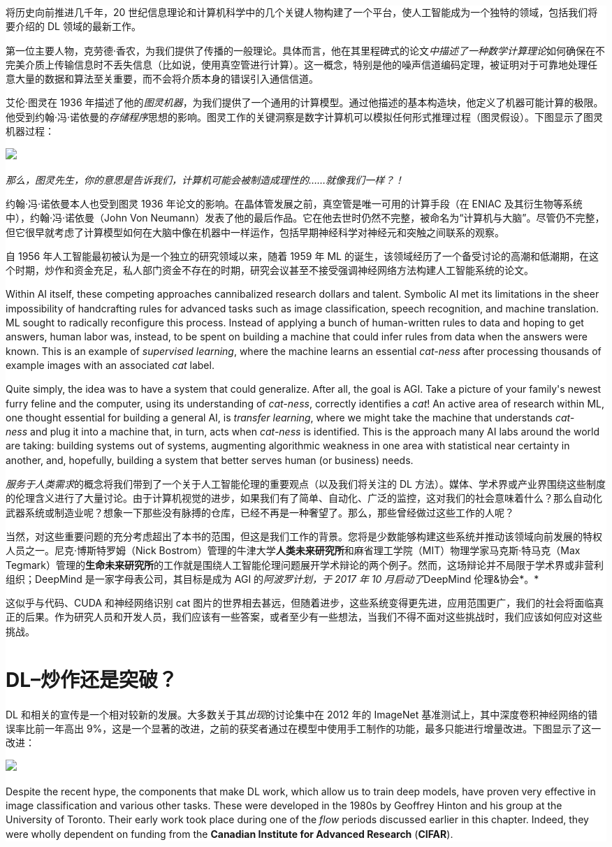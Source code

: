 将历史向前推进几千年，20 世纪信息理论和计算机科学中的几个关键人物构建了一个平台，使人工智能成为一个独特的领域，包括我们将要介绍的 DL 领域的最新工作。

第一位主要人物，克劳德·香农，为我们提供了传播的一般理论。具体而言，他在其里程碑式的论文*中描述了一种数学计算理论*如何确保在不完美介质上传输信息时不丢失信息（比如说，使用真空管进行计算）。这一概念，特别是他的噪声信道编码定理，被证明对于可靠地处理任意大量的数据和算法至关重要，而不会将介质本身的错误引入通信信道。

艾伦·图灵在 1936 年描述了他的*图灵机器*，为我们提供了一个通用的计算模型。通过他描述的基本构造块，他定义了机器可能计算的极限。他受到约翰·冯·诺依曼的*存储程序*思想的影响。图灵工作的关键洞察是数字计算机可以模拟任何形式推理过程（图灵假设）。下图显示了图灵机器过程：

![](img/65ebbc44-c930-4920-a13f-f268400e5caf.png)

*那么，图灵先生，你的意思是告诉我们，计算机可能会被制造成理性的……就像我们一样？！*

约翰·冯·诺依曼本人也受到图灵 1936 年论文的影响。在晶体管发展之前，真空管是唯一可用的计算手段（在 ENIAC 及其衍生物等系统中），约翰·冯·诺依曼（John Von Neumann）发表了他的最后作品。它在他去世时仍然不完整，被命名为“计算机与大脑”。尽管仍不完整，但它很早就考虑了计算模型如何在大脑中像在机器中一样运作，包括早期神经科学对神经元和突触之间联系的观察。

自 1956 年人工智能最初被认为是一个独立的研究领域以来，随着 1959 年 ML 的诞生，该领域经历了一个备受讨论的高潮和低潮期，在这个时期，炒作和资金充足，私人部门资金不存在的时期，研究会议甚至不接受强调神经网络方法构建人工智能系统的论文。

Within AI itself, these competing approaches cannibalized research dollars and talent. Symbolic AI met its limitations in the sheer impossibility of handcrafting rules for advanced tasks such as image classification, speech recognition, and machine translation. ML sought to radically reconfigure this process. Instead of applying a bunch of human-written rules to data and hoping to get answers, human labor was, instead, to be spent on building a machine that could infer rules from data when the answers were known. This is an example of *supervised learning*, where the machine learns an essential *cat-ness* after processing thousands of example images with an associated *cat* label.

Quite simply, the idea was to have a system that could generalize. After all, the goal is AGI. Take a picture of your family's newest furry feline and the computer, using its understanding of *cat-ness*, correctly identifies a *cat*! An active area of research within ML, one thought essential for building a general AI, is *transfer learning*, where we might take the machine that understands *cat-ness* and plug it into a machine that, in turn, acts when *cat-ness* is identified. This is the approach many AI labs around the world are taking: building systems out of systems, augmenting algorithmic weakness in one area with statistical near certainty in another, and, hopefully, building a system that better serves human (or business) needs.

*服务于人类需求*的概念将我们带到了一个关于人工智能伦理的重要观点（以及我们将关注的 DL 方法）。媒体、学术界或产业界围绕这些制度的伦理含义进行了大量讨论。由于计算机视觉的进步，如果我们有了简单、自动化、广泛的监控，这对我们的社会意味着什么？那么自动化武器系统或制造业呢？想象一下那些没有脉搏的仓库，已经不再是一种奢望了。那么，那些曾经做过这些工作的人呢？

当然，对这些重要问题的充分考虑超出了本书的范围，但这是我们工作的背景。您将是少数能够构建这些系统并推动该领域向前发展的特权人员之一。尼克·博斯特罗姆（Nick Bostrom）管理的牛津大学**人类未来研究所**和麻省理工学院（MIT）物理学家马克斯·特马克（Max Tegmark）管理的**生命未来研究所**的工作就是围绕人工智能伦理问题展开学术辩论的两个例子。然而，这场辩论并不局限于学术界或非营利组织；DeepMind 是一家字母表公司，其目标是成为 AGI 的*阿波罗计划，于 2017 年 10 月启动了*DeepMind 伦理&协会*。*

这似乎与代码、CUDA 和神经网络识别 cat 图片的世界相去甚远，但随着进步，这些系统变得更先进，应用范围更广，我们的社会将面临真正的后果。作为研究人员和开发人员，我们应该有一些答案，或者至少有一些想法，当我们不得不面对这些挑战时，我们应该如何应对这些挑战。

# DL–炒作还是突破？

DL 和相关的宣传是一个相对较新的发展。大多数关于其*出现*的讨论集中在 2012 年的 ImageNet 基准测试上，其中深度卷积神经网络的错误率比前一年高出 9%，这是一个显著的改进，之前的获奖者通过在模型中使用手工制作的功能，最多只能进行增量改进。下图显示了这一改进：

![](img/1bcd2687-c8b6-4343-b5cf-6b58bc606a4c.png)

Despite the recent hype, the components that make DL work, which allow us to train deep models, have proven very effective in image classification and various other tasks. These were developed in the 1980s by Geoffrey Hinton and his group at the University of Toronto. Their early work took place during one of the *flow* periods discussed earlier in this chapter. Indeed, they were wholly dependent on funding from the **Canadian Institute for Advanced Research** (**CIFAR**).
